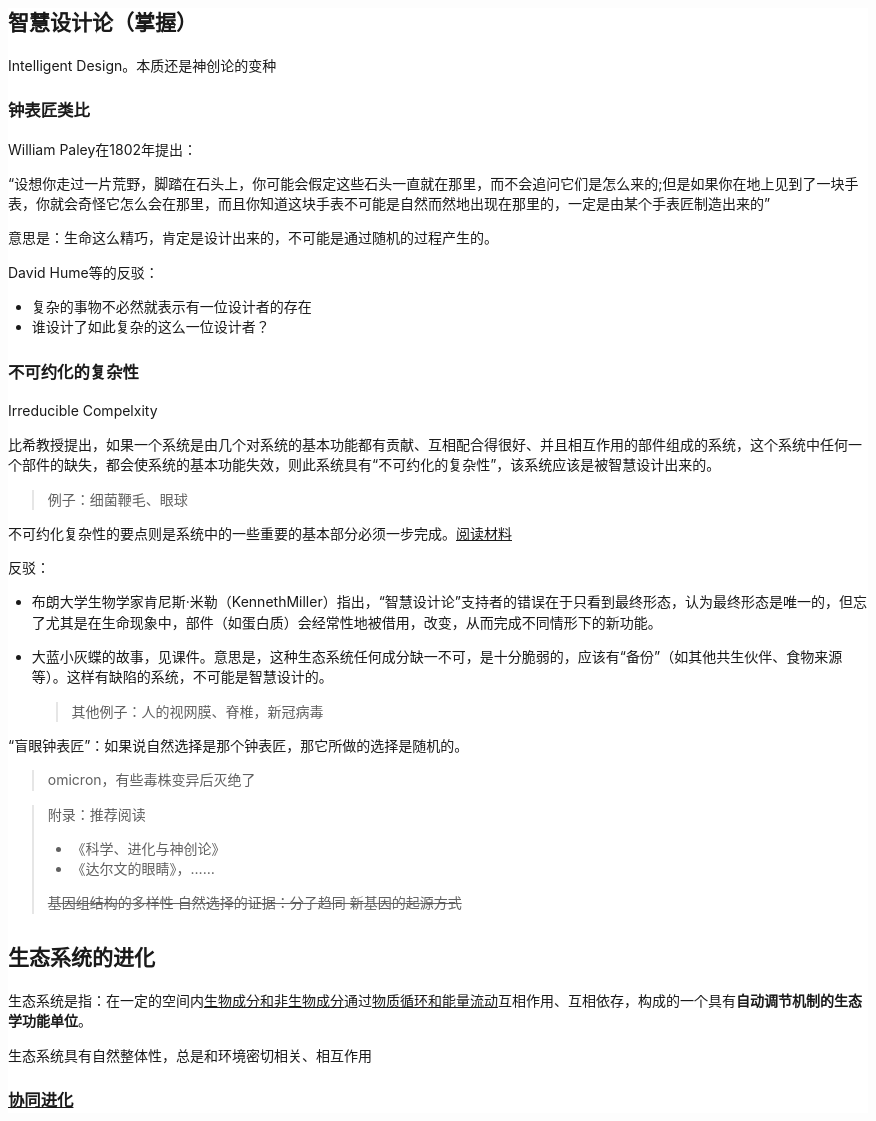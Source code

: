 ## 智慧设计论（掌握）

Intelligent Design。本质还是神创论的变种

### 钟表匠类比

William Paley在1802年提出：

“设想你走过一片荒野，脚踏在石头上，你可能会假定这些石头一直就在那里，而不会追问它们是怎么来的;但是如果你在地上见到了一块手表，你就会奇怪它怎么会在那里，而且你知道这块手表不可能是自然而然地出现在那里的，一定是由某个手表匠制造出来的”

意思是：生命这么精巧，肯定是设计出来的，不可能是通过随机的过程产生的。

David Hume等的反驳：

- 复杂的事物不必然就表示有一位设计者的存在
- 谁设计了如此复杂的这么一位设计者？

### 不可约化的复杂性

Irreducible Compelxity

比希教授提出，如果一个系统是由几个对系统的基本功能都有贡献、互相配合得很好、并且相互作用的部件组成的系统，这个系统中任何一个部件的缺失，都会使系统的基本功能失效，则此系统具有“不可约化的复杂性”，该系统应该是被智慧设计出来的。

> 例子：细菌鞭毛、眼球

不可约化复杂性的要点则是系统中的一些重要的基本部分必须一步完成。[阅读材料](http://blog.sina.com.cn/s/blog_5789abf20100jphc.html)

反驳：

- 布朗大学生物学家肯尼斯·米勒（KennethMiller）指出，“智慧设计论”支持者的错误在于只看到最终形态，认为最终形态是唯一的，但忘了尤其是在生命现象中，部件（如蛋白质）会经常性地被借用，改变，从而完成不同情形下的新功能。

- 大蓝小灰蝶的故事，见课件。意思是，这种生态系统任何成分缺一不可，是十分脆弱的，应该有“备份”（如其他共生伙伴、食物来源等）。这样有缺陷的系统，不可能是智慧设计的。

  > 其他例子：人的视网膜、脊椎，新冠病毒

“盲眼钟表匠”：如果说自然选择是那个钟表匠，那它所做的选择是随机的。

> omicron，有些毒株变异后灭绝了

> 附录：推荐阅读
>
> - 《科学、进化与神创论》
> - 《达尔文的眼睛》，……
>
> ~~基因组结构的多样性 自然选择的证据：分子趋同 新基因的起源方式~~

## 生态系统的进化

生态系统是指：在一定的空间内<u>生物成分和非生物成分</u>通过<u>物质循环和能量流动</u>互相作用、互相依存，构成的一个具有**自动调节机制的生态学功能单位**。

生态系统具有自然整体性，总是和环境密切相关、相互作用

### [协同进化](https://zh.wikipedia.org/wiki/%E5%85%B1%E5%90%8C%E6%BC%94%E5%8C%96)
